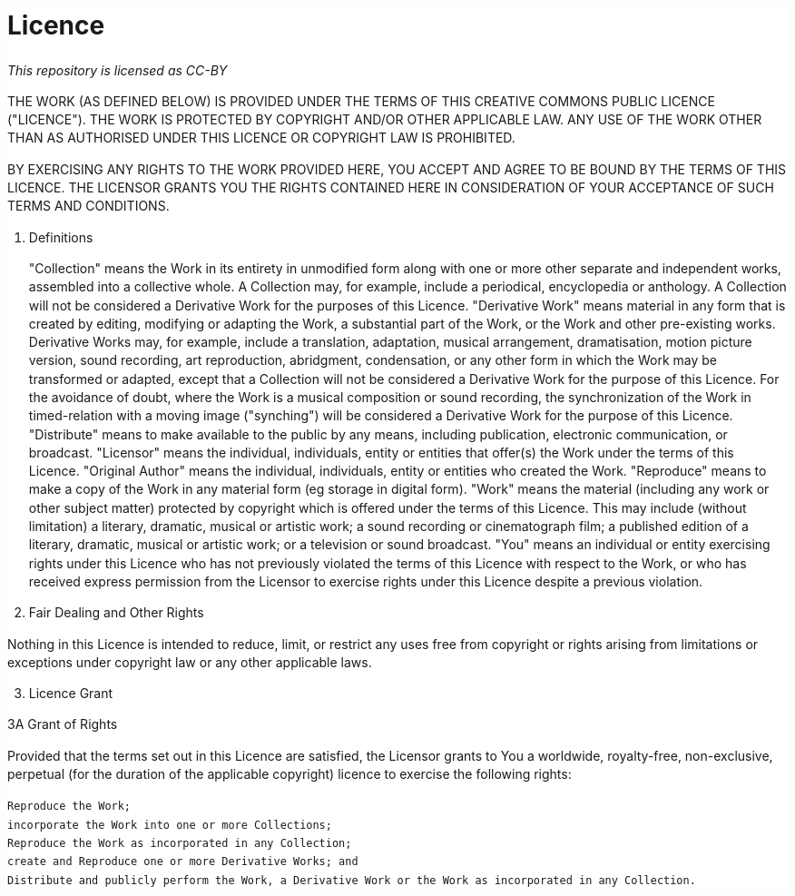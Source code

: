 # Licence

_This repository is licensed as CC-BY_

THE WORK (AS DEFINED BELOW) IS PROVIDED UNDER THE TERMS OF THIS CREATIVE COMMONS PUBLIC LICENCE ("LICENCE"). THE WORK IS PROTECTED BY COPYRIGHT AND/OR OTHER APPLICABLE LAW. ANY USE OF THE WORK OTHER THAN AS AUTHORISED UNDER THIS LICENCE OR COPYRIGHT LAW IS PROHIBITED.

BY EXERCISING ANY RIGHTS TO THE WORK PROVIDED HERE, YOU ACCEPT AND AGREE TO BE BOUND BY THE TERMS OF THIS LICENCE. THE LICENSOR GRANTS YOU THE RIGHTS CONTAINED HERE IN CONSIDERATION OF YOUR ACCEPTANCE OF SUCH TERMS AND CONDITIONS.

1. Definitions

    "Collection" means the Work in its entirety in unmodified form along with one or more other separate and independent works, assembled into a collective whole. A Collection may, for example, include a periodical, encyclopedia or anthology. A Collection will not be considered a Derivative Work for the purposes of this Licence.
    "Derivative Work" means material in any form that is created by editing, modifying or adapting the Work, a substantial part of the Work, or the Work and other pre-existing works. Derivative Works may, for example, include a translation, adaptation, musical arrangement, dramatisation, motion picture version, sound recording, art reproduction, abridgment, condensation, or any other form in which the Work may be transformed or adapted, except that a Collection will not be considered a Derivative Work for the purpose of this Licence. For the avoidance of doubt, where the Work is a musical composition or sound recording, the synchronization of the Work in timed-relation with a moving image ("synching") will be considered a Derivative Work for the purpose of this Licence.
    "Distribute" means to make available to the public by any means, including publication, electronic communication, or broadcast.
    "Licensor" means the individual, individuals, entity or entities that offer(s) the Work under the terms of this Licence.
    "Original Author" means the individual, individuals, entity or entities who created the Work.
    "Reproduce" means to make a copy of the Work in any material form (eg storage in digital form).
    "Work" means the material (including any work or other subject matter) protected by copyright which is offered under the terms of this Licence. This may include (without limitation) a literary, dramatic, musical or artistic work; a sound recording or cinematograph film; a published edition of a literary, dramatic, musical or artistic work; or a television or sound broadcast.
    "You" means an individual or entity exercising rights under this Licence who has not previously violated the terms of this Licence with respect to the Work, or who has received express permission from the Licensor to exercise rights under this Licence despite a previous violation.

2. Fair Dealing and Other Rights

Nothing in this Licence is intended to reduce, limit, or restrict any uses free from copyright or rights arising from limitations or exceptions under copyright law or any other applicable laws.

3. Licence Grant

3A Grant of Rights

Provided that the terms set out in this Licence are satisfied, the Licensor grants to You a worldwide, royalty-free, non-exclusive, perpetual (for the duration of the applicable copyright) licence to exercise the following rights:

    Reproduce the Work;
    incorporate the Work into one or more Collections;
    Reproduce the Work as incorporated in any Collection;
    create and Reproduce one or more Derivative Works; and
    Distribute and publicly perform the Work, a Derivative Work or the Work as incorporated in any Collection.
